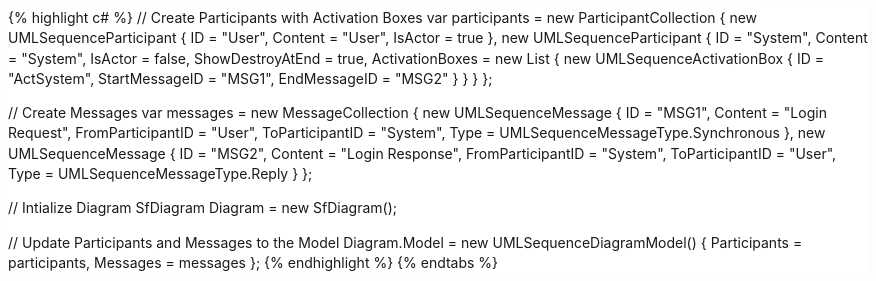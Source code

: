 {% highlight c# %}
// Create Participants with Activation Boxes
var participants = new ParticipantCollection
{
    new UMLSequenceParticipant
    {
        ID = "User",
        Content = "User",
        IsActor = true
    },
    new UMLSequenceParticipant
    {
        ID = "System",
        Content = "System",
        IsActor = false,
        ShowDestroyAtEnd = true,
        ActivationBoxes = new List<UMLSequenceActivationBox>
        {
            new UMLSequenceActivationBox
            {
                ID = "ActSystem",
                StartMessageID = "MSG1",
                EndMessageID = "MSG2"
            }
        }
    }
};

// Create Messages
var messages = new MessageCollection
{
    new UMLSequenceMessage
    {
        ID = "MSG1",
        Content = "Login Request",
        FromParticipantID = "User",
        ToParticipantID = "System",
        Type = UMLSequenceMessageType.Synchronous
    },
    new UMLSequenceMessage
    {
        ID = "MSG2",
        Content = "Login Response",
        FromParticipantID = "System",
        ToParticipantID = "User",
        Type = UMLSequenceMessageType.Reply
    }
};

// Intialize Diagram
SfDiagram Diagram = new SfDiagram();

// Update Participants and Messages to the Model
Diagram.Model = new UMLSequenceDiagramModel()
{
    Participants = participants,
    Messages = messages
};
{% endhighlight %}
{% endtabs %}
